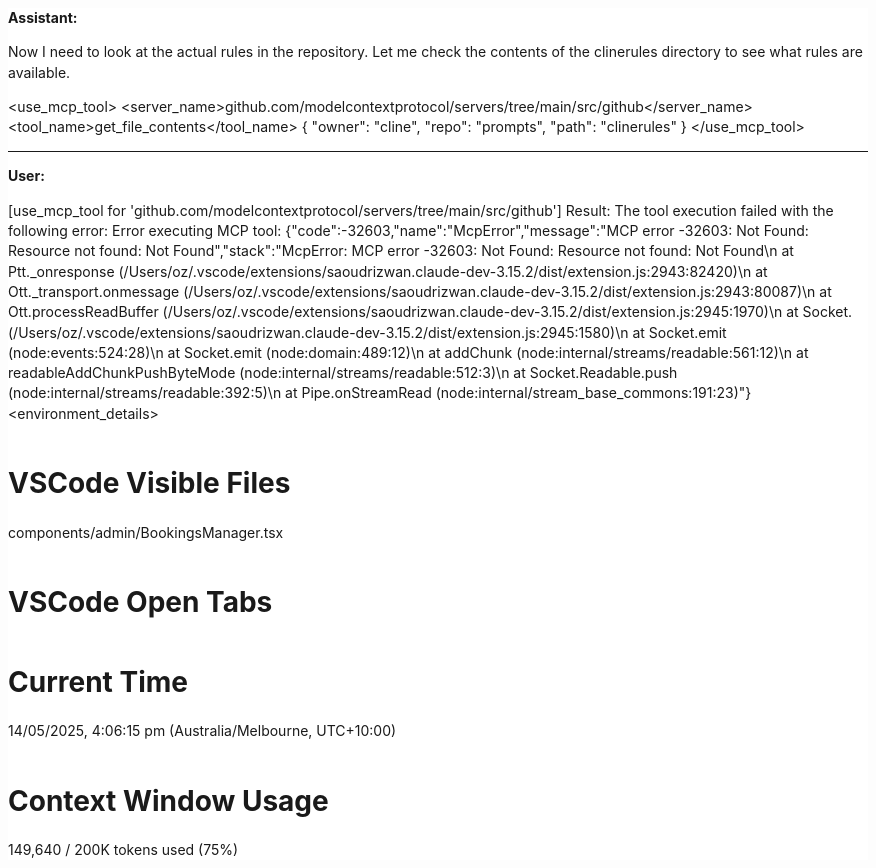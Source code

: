 
**Assistant:**

<thinking>
Now I need to look at the actual rules in the repository. Let me check the contents of the clinerules directory to see what rules are available.
</thinking>

<use_mcp_tool>
<server_name>github.com/modelcontextprotocol/servers/tree/main/src/github</server_name>
<tool_name>get_file_contents</tool_name>
<arguments>
{
  "owner": "cline",
  "repo": "prompts",
  "path": "clinerules"
}
</arguments>
</use_mcp_tool>

---

**User:**

[use_mcp_tool for 'github.com/modelcontextprotocol/servers/tree/main/src/github'] Result:
The tool execution failed with the following error:
<error>
Error executing MCP tool: {"code":-32603,"name":"McpError","message":"MCP error -32603: Not Found: Resource not found: Not Found","stack":"McpError: MCP error -32603: Not Found: Resource not found: Not Found\n    at Ptt._onresponse (/Users/oz/.vscode/extensions/saoudrizwan.claude-dev-3.15.2/dist/extension.js:2943:82420)\n    at Ott._transport.onmessage (/Users/oz/.vscode/extensions/saoudrizwan.claude-dev-3.15.2/dist/extension.js:2943:80087)\n    at Ott.processReadBuffer (/Users/oz/.vscode/extensions/saoudrizwan.claude-dev-3.15.2/dist/extension.js:2945:1970)\n    at Socket.<anonymous> (/Users/oz/.vscode/extensions/saoudrizwan.claude-dev-3.15.2/dist/extension.js:2945:1580)\n    at Socket.emit (node:events:524:28)\n    at Socket.emit (node:domain:489:12)\n    at addChunk (node:internal/streams/readable:561:12)\n    at readableAddChunkPushByteMode (node:internal/streams/readable:512:3)\n    at Socket.Readable.push (node:internal/streams/readable:392:5)\n    at Pipe.onStreamRead (node:internal/stream_base_commons:191:23)"}
</error>
<environment_details>
# VSCode Visible Files
components/admin/BookingsManager.tsx

# VSCode Open Tabs
 

# Current Time
14/05/2025, 4:06:15 pm (Australia/Melbourne, UTC+10:00)

# Context Window Usage
149,640 / 200K tokens used (75%)
